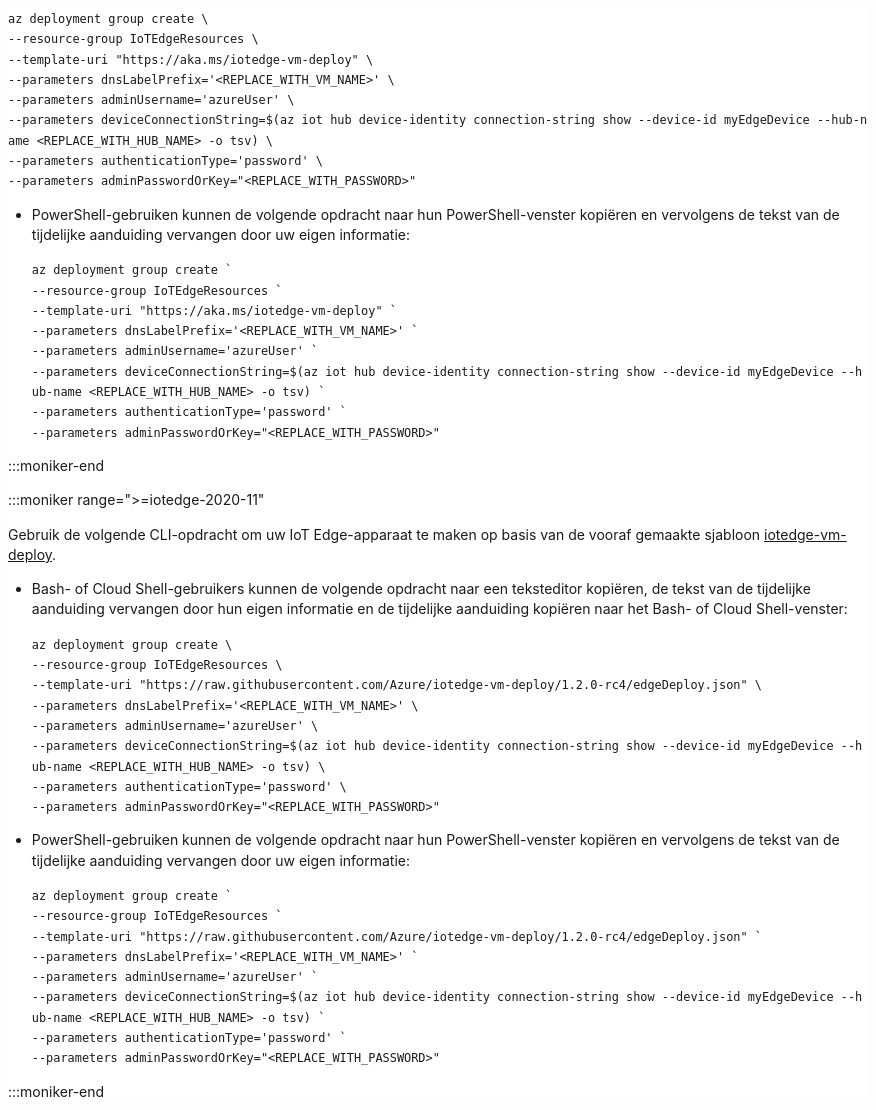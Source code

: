    ```azurecli-interactive
   az deployment group create \
   --resource-group IoTEdgeResources \
   --template-uri "https://aka.ms/iotedge-vm-deploy" \
   --parameters dnsLabelPrefix='<REPLACE_WITH_VM_NAME>' \
   --parameters adminUsername='azureUser' \
   --parameters deviceConnectionString=$(az iot hub device-identity connection-string show --device-id myEdgeDevice --hub-name <REPLACE_WITH_HUB_NAME> -o tsv) \
   --parameters authenticationType='password' \
   --parameters adminPasswordOrKey="<REPLACE_WITH_PASSWORD>"
   ```

* PowerShell-gebruiken kunnen de volgende opdracht naar hun PowerShell-venster kopiëren en vervolgens de tekst van de tijdelijke aanduiding vervangen door uw eigen informatie:

   ```azurecli
   az deployment group create `
   --resource-group IoTEdgeResources `
   --template-uri "https://aka.ms/iotedge-vm-deploy" `
   --parameters dnsLabelPrefix='<REPLACE_WITH_VM_NAME>' `
   --parameters adminUsername='azureUser' `
   --parameters deviceConnectionString=$(az iot hub device-identity connection-string show --device-id myEdgeDevice --hub-name <REPLACE_WITH_HUB_NAME> -o tsv) `
   --parameters authenticationType='password' `
   --parameters adminPasswordOrKey="<REPLACE_WITH_PASSWORD>"
   ```

:::moniker-end



:::moniker range=">=iotedge-2020-11"

Gebruik de volgende CLI-opdracht om uw IoT Edge-apparaat te maken op basis van de vooraf gemaakte sjabloon [iotedge-vm-deploy](https://github.com/Azure/iotedge-vm-deploy/tree/1.2.0-rc4).

* Bash- of Cloud Shell-gebruikers kunnen de volgende opdracht naar een teksteditor kopiëren, de tekst van de tijdelijke aanduiding vervangen door hun eigen informatie en de tijdelijke aanduiding kopiëren naar het Bash- of Cloud Shell-venster:

   ```azurecli-interactive
   az deployment group create \
   --resource-group IoTEdgeResources \
   --template-uri "https://raw.githubusercontent.com/Azure/iotedge-vm-deploy/1.2.0-rc4/edgeDeploy.json" \
   --parameters dnsLabelPrefix='<REPLACE_WITH_VM_NAME>' \
   --parameters adminUsername='azureUser' \
   --parameters deviceConnectionString=$(az iot hub device-identity connection-string show --device-id myEdgeDevice --hub-name <REPLACE_WITH_HUB_NAME> -o tsv) \
   --parameters authenticationType='password' \
   --parameters adminPasswordOrKey="<REPLACE_WITH_PASSWORD>"
   ```

* PowerShell-gebruiken kunnen de volgende opdracht naar hun PowerShell-venster kopiëren en vervolgens de tekst van de tijdelijke aanduiding vervangen door uw eigen informatie:

   ```azurecli
   az deployment group create `
   --resource-group IoTEdgeResources `
   --template-uri "https://raw.githubusercontent.com/Azure/iotedge-vm-deploy/1.2.0-rc4/edgeDeploy.json" `
   --parameters dnsLabelPrefix='<REPLACE_WITH_VM_NAME>' `
   --parameters adminUsername='azureUser' `
   --parameters deviceConnectionString=$(az iot hub device-identity connection-string show --device-id myEdgeDevice --hub-name <REPLACE_WITH_HUB_NAME> -o tsv) `
   --parameters authenticationType='password' `
   --parameters adminPasswordOrKey="<REPLACE_WITH_PASSWORD>"
   ```
:::moniker-end
